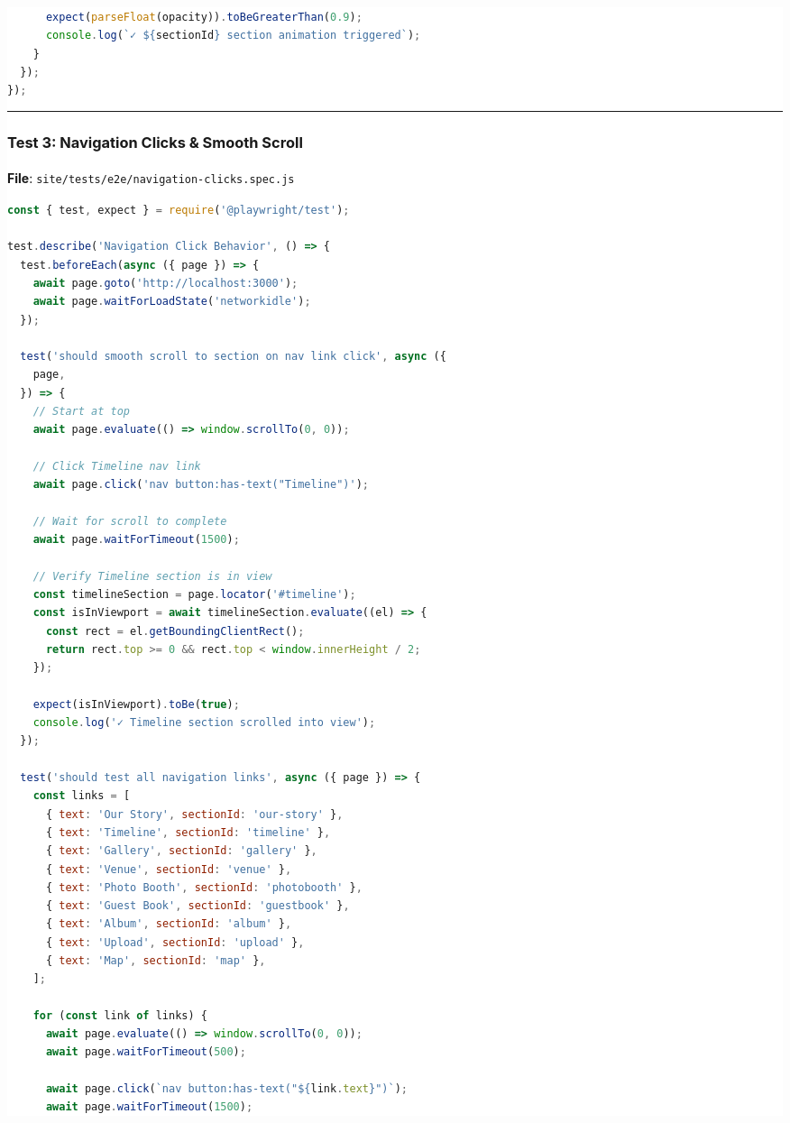 ```javascript
      expect(parseFloat(opacity)).toBeGreaterThan(0.9);
      console.log(`✓ ${sectionId} section animation triggered`);
    }
  });
});
```

---

### Test 3: Navigation Clicks & Smooth Scroll

**File**: `site/tests/e2e/navigation-clicks.spec.js`

```javascript
const { test, expect } = require('@playwright/test');

test.describe('Navigation Click Behavior', () => {
  test.beforeEach(async ({ page }) => {
    await page.goto('http://localhost:3000');
    await page.waitForLoadState('networkidle');
  });

  test('should smooth scroll to section on nav link click', async ({
    page,
  }) => {
    // Start at top
    await page.evaluate(() => window.scrollTo(0, 0));

    // Click Timeline nav link
    await page.click('nav button:has-text("Timeline")');

    // Wait for scroll to complete
    await page.waitForTimeout(1500);

    // Verify Timeline section is in view
    const timelineSection = page.locator('#timeline');
    const isInViewport = await timelineSection.evaluate((el) => {
      const rect = el.getBoundingClientRect();
      return rect.top >= 0 && rect.top < window.innerHeight / 2;
    });

    expect(isInViewport).toBe(true);
    console.log('✓ Timeline section scrolled into view');
  });

  test('should test all navigation links', async ({ page }) => {
    const links = [
      { text: 'Our Story', sectionId: 'our-story' },
      { text: 'Timeline', sectionId: 'timeline' },
      { text: 'Gallery', sectionId: 'gallery' },
      { text: 'Venue', sectionId: 'venue' },
      { text: 'Photo Booth', sectionId: 'photobooth' },
      { text: 'Guest Book', sectionId: 'guestbook' },
      { text: 'Album', sectionId: 'album' },
      { text: 'Upload', sectionId: 'upload' },
      { text: 'Map', sectionId: 'map' },
    ];

    for (const link of links) {
      await page.evaluate(() => window.scrollTo(0, 0));
      await page.waitForTimeout(500);

      await page.click(`nav button:has-text("${link.text}")`);
      await page.waitForTimeout(1500);
```